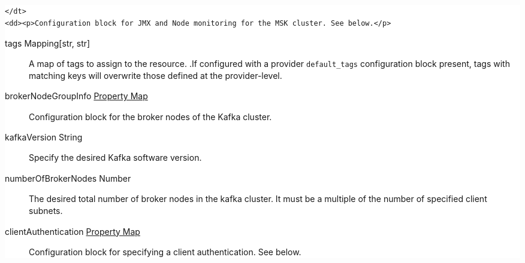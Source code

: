     </dt>
    <dd><p>Configuration block for JMX and Node monitoring for the MSK cluster. See below.</p>
</dd><dt class="property-optional"
            title="Optional">
        <span id="tags_python">
<a data-swiftype-name="resource-property" data-swiftype-type="text" href="#tags_python" style="color: inherit; text-decoration: inherit;">tags</a>
</span>
        <span class="property-indicator"></span>
        <span class="property-type">Mapping[str, str]</span>
    </dt>
    <dd><p>A map of tags to assign to the resource. .If configured with a provider <code>default_tags</code> configuration block present, tags with matching keys will overwrite those defined at the provider-level.</p>
</dd></dl>
</pulumi-choosable>
</div>

<div>
<pulumi-choosable type="language" values="yaml">
<dl class="resources-properties"><dt class="property-required"
            title="Required">
        <span id="brokernodegroupinfo_yaml">
<a data-swiftype-name="resource-property" data-swiftype-type="text" href="#brokernodegroupinfo_yaml" style="color: inherit; text-decoration: inherit;">broker<wbr>Node<wbr>Group<wbr>Info</a>
</span>
        <span class="property-indicator"></span>
        <span class="property-type"><a href="#clusterbrokernodegroupinfo">Property Map</a></span>
    </dt>
    <dd><p>Configuration block for the broker nodes of the Kafka cluster.</p>
</dd><dt class="property-required"
            title="Required">
        <span id="kafkaversion_yaml">
<a data-swiftype-name="resource-property" data-swiftype-type="text" href="#kafkaversion_yaml" style="color: inherit; text-decoration: inherit;">kafka<wbr>Version</a>
</span>
        <span class="property-indicator"></span>
        <span class="property-type">String</span>
    </dt>
    <dd><p>Specify the desired Kafka software version.</p>
</dd><dt class="property-required"
            title="Required">
        <span id="numberofbrokernodes_yaml">
<a data-swiftype-name="resource-property" data-swiftype-type="text" href="#numberofbrokernodes_yaml" style="color: inherit; text-decoration: inherit;">number<wbr>Of<wbr>Broker<wbr>Nodes</a>
</span>
        <span class="property-indicator"></span>
        <span class="property-type">Number</span>
    </dt>
    <dd><p>The desired total number of broker nodes in the kafka cluster.  It must be a multiple of the number of specified client subnets.</p>
</dd><dt class="property-optional"
            title="Optional">
        <span id="clientauthentication_yaml">
<a data-swiftype-name="resource-property" data-swiftype-type="text" href="#clientauthentication_yaml" style="color: inherit; text-decoration: inherit;">client<wbr>Authentication</a>
</span>
        <span class="property-indicator"></span>
        <span class="property-type"><a href="#clusterclientauthentication">Property Map</a></span>
    </dt>
    <dd><p>Configuration block for specifying a client authentication. See below.</p>
</dd><dt class="property-optional"
            title="Optional">
        <span id="clustername_yaml">